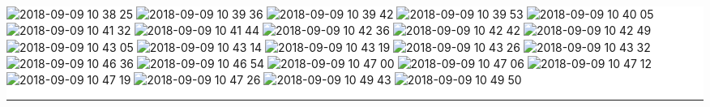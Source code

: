<img width="800" alt="2018-09-09 10 38 25" src="https://user-images.githubusercontent.com/39458555/45265080-2b989180-b481-11e8-8d81-a46d48b292af.png">

<img width="800" alt="2018-09-09 10 39 36" src="https://user-images.githubusercontent.com/39458555/45265091-508d0480-b481-11e8-8ff1-d8ee3ae87f42.png">

<img width="800" alt="2018-09-09 10 39 42" src="https://user-images.githubusercontent.com/39458555/45265095-5b479980-b481-11e8-9d0d-e099d2f419e9.png">

<img width="800" alt="2018-09-09 10 39 53" src="https://user-images.githubusercontent.com/39458555/45265099-669ac500-b481-11e8-8951-ed1272a9b406.png">

<img width="800" alt="2018-09-09 10 40 05" src="https://user-images.githubusercontent.com/39458555/45265103-70bcc380-b481-11e8-8362-71c6d1ef4ab1.png">

<img width="800" alt="2018-09-09 10 41 32" src="https://user-images.githubusercontent.com/39458555/45265112-8b8f3800-b481-11e8-98ad-d72a29c41f5b.png">

<img width="800" alt="2018-09-09 10 41 44" src="https://user-images.githubusercontent.com/39458555/45265118-95b13680-b481-11e8-82e8-6a7036a6b104.png">

<img width="800" alt="2018-09-09 10 42 36" src="https://user-images.githubusercontent.com/39458555/45265143-d01ad380-b481-11e8-962c-4a637cff4c25.png">

<img width="800" alt="2018-09-09 10 42 42" src="https://user-images.githubusercontent.com/39458555/45265148-dc069580-b481-11e8-965a-51e572332f4b.png">

<img width="800" alt="2018-09-09 10 42 49" src="https://user-images.githubusercontent.com/39458555/45265151-e6289400-b481-11e8-8b63-d9dfb98f8c4b.png">

<img width="800" alt="2018-09-09 10 43 05" src="https://user-images.githubusercontent.com/39458555/45265153-f0e32900-b481-11e8-9f2a-7808cfac1243.png">

<img width="800" alt="2018-09-09 10 43 14" src="https://user-images.githubusercontent.com/39458555/45265157-fb9dbe00-b481-11e8-9f31-564e6014ad14.png">

<img width="800" alt="2018-09-09 10 43 19" src="https://user-images.githubusercontent.com/39458555/45265161-05272600-b482-11e8-821c-d3c1cd064a32.png">

<img width="800" alt="2018-09-09 10 43 26" src="https://user-images.githubusercontent.com/39458555/45265164-0f492480-b482-11e8-9d87-131f58d9de16.png">

<img width="800" alt="2018-09-09 10 43 32" src="https://user-images.githubusercontent.com/39458555/45265168-26881200-b482-11e8-8561-f926485bb475.png">

<img width="800" alt="2018-09-09 10 46 36" src="https://user-images.githubusercontent.com/39458555/45265183-56cfb080-b482-11e8-8357-c87c0b91d3af.png">

<img width="800" alt="2018-09-09 10 46 54" src="https://user-images.githubusercontent.com/39458555/45265185-6222dc00-b482-11e8-9717-8784bd99c139.png">

<img width="800" alt="2018-09-09 10 47 00" src="https://user-images.githubusercontent.com/39458555/45265189-6d760780-b482-11e8-8c2f-95c3a992eb1a.png">

<img width="800" alt="2018-09-09 10 47 06" src="https://user-images.githubusercontent.com/39458555/45265192-7a92f680-b482-11e8-9790-374f1287e060.png">

<img width="800" alt="2018-09-09 10 47 12" src="https://user-images.githubusercontent.com/39458555/45265196-82529b00-b482-11e8-8650-546758903c97.png">

<img width="800" alt="2018-09-09 10 47 19" src="https://user-images.githubusercontent.com/39458555/45265199-8da5c680-b482-11e8-937a-1f366817a13e.png">

<img width="800" alt="2018-09-09 10 47 26" src="https://user-images.githubusercontent.com/39458555/45265203-95fe0180-b482-11e8-92ee-44e6cf304134.png">

<img width="800" alt="2018-09-09 10 49 43" src="https://user-images.githubusercontent.com/39458555/45265213-ae6e1c00-b482-11e8-954e-c2f625933860.png">

<img width="800" alt="2018-09-09 10 49 50" src="https://user-images.githubusercontent.com/39458555/45265218-b75eed80-b482-11e8-876c-7d175fe0e981.png">

---